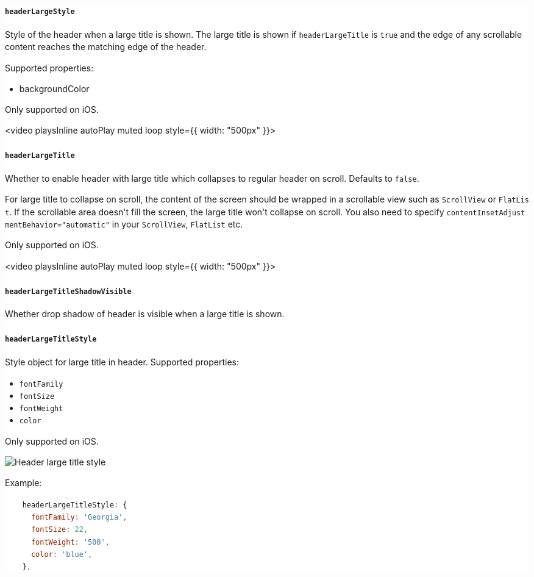#### `headerLargeStyle`

Style of the header when a large title is shown. The large title is shown if `headerLargeTitle` is `true` and the edge of any scrollable content reaches the matching edge of the header.

Supported properties:

- backgroundColor

Only supported on iOS.

<video playsInline autoPlay muted loop style={{ width: "500px" }}>

  <source src="/assets/7.x/native-stack/headerLargeStyle.mp4" />
</video>

#### `headerLargeTitle`

Whether to enable header with large title which collapses to regular header on scroll.
Defaults to `false`.

For large title to collapse on scroll, the content of the screen should be wrapped in a scrollable view such as `ScrollView` or `FlatList`. If the scrollable area doesn't fill the screen, the large title won't collapse on scroll. You also need to specify `contentInsetAdjustmentBehavior="automatic"` in your `ScrollView`, `FlatList` etc.

Only supported on iOS.

<video playsInline autoPlay muted loop style={{ width: "500px" }}>

  <source src="/assets/7.x/native-stack/headerLargeTitle.mp4" />
</video>

#### `headerLargeTitleShadowVisible`

Whether drop shadow of header is visible when a large title is shown.

#### `headerLargeTitleStyle`

Style object for large title in header. Supported properties:

- `fontFamily`
- `fontSize`
- `fontWeight`
- `color`

Only supported on iOS.

<img src="/assets/7.x/native-stack/headerLargeTitleStyle.png" width="500" alt="Header large title style" />

Example:

```js
    headerLargeTitleStyle: {
      fontFamily: 'Georgia',
      fontSize: 22,
      fontWeight: '500',
      color: 'blue',
    },
```
